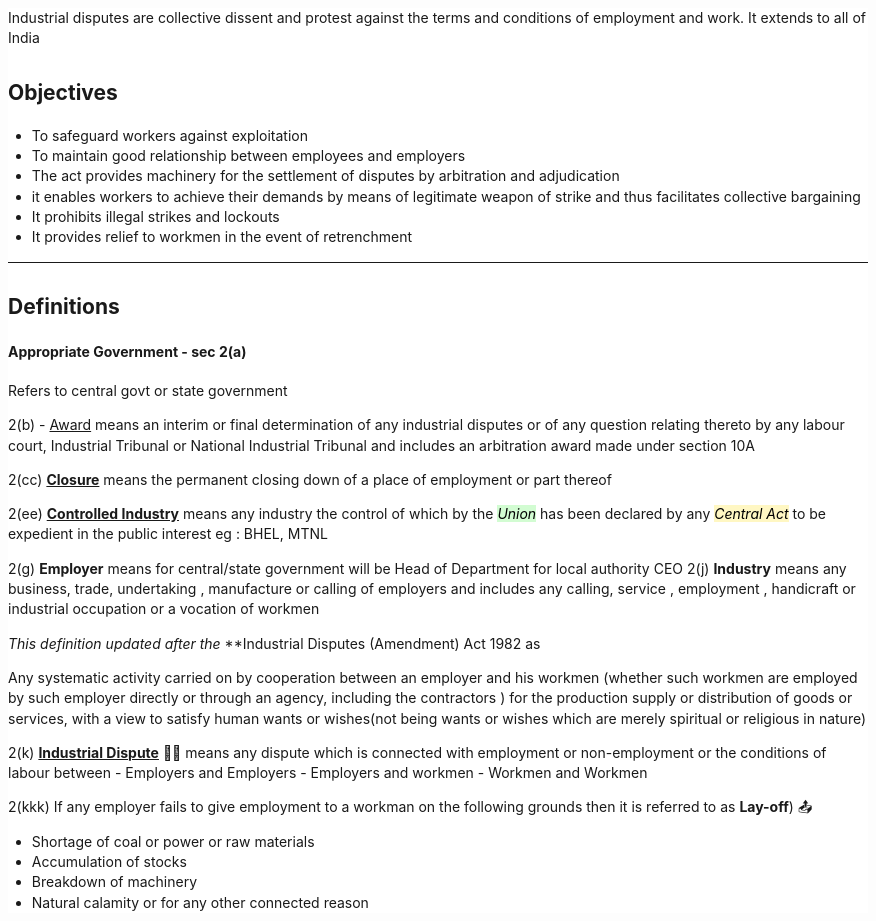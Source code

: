 Industrial disputes are collective dissent and protest against the terms and conditions of employment and work. It extends to all of India

## Objectives
- To safeguard workers against exploitation
- To maintain good relationship between employees and employers
- The act provides machinery for the settlement of disputes by arbitration and adjudication
- it enables workers to achieve their demands by means of legitimate weapon of strike and thus facilitates collective bargaining
- It prohibits illegal strikes and lockouts
- It provides relief to workmen in the event of retrenchment

---
## Definitions

#### Appropriate Government - sec 2(a)
Refers to central govt or state government

2(b) - <u>Award</u> means an interim or final determination of any industrial disputes or of any question relating thereto by any labour court, Industrial Tribunal or National Industrial Tribunal and includes an arbitration award made under section 10A

2(cc) **<u>Closure</u>** means the permanent closing down of a place of employment or part thereof

2(ee) <u><b>Controlled Industry</b></u> means any industry the control of which by the *<mark style="background: #BBFABBA6;">Union</mark>* has been declared by any *<mark style="background: #FFF3A3A6;">Central Act</mark>* to be expedient in the public interest
eg : BHEL, MTNL

2(g) **Employer** means for central/state government will be Head of Department for local authority CEO
2(j) **Industry** means any business, trade, undertaking , manufacture or calling of employers and includes any calling, service , employment , handicraft or industrial occupation or a vocation of workmen

*This definition updated after the* **Industrial Disputes (Amendment) Act 1982 as

Any systematic activity carried on by cooperation between an employer and his workmen (whether such workmen are employed by such employer directly or through an agency, including the contractors  ) for the production supply or distribution of goods or services, with a  view to satisfy human wants or wishes(not being wants or wishes which are merely spiritual or religious in nature)


2(k) <u> <b>Industrial Dispute</b></u>  🧑‍🏭 means any dispute which is connected with employment or non-employment or the conditions of labour between
	- Employers and Employers
	- Employers and workmen
	- Workmen and Workmen

2(kkk) If any employer fails to give  employment to a workman on the following grounds then it is referred to as **Lay-off**)  📤
- Shortage of coal or power or raw materials
- Accumulation of stocks
- Breakdown of machinery
- Natural calamity or for any other connected reason
